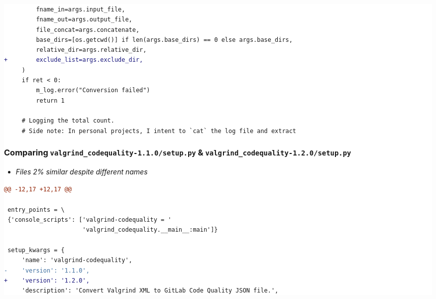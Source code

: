 ```diff
         fname_in=args.input_file,
         fname_out=args.output_file,
         file_concat=args.concatenate,
         base_dirs=[os.getcwd()] if len(args.base_dirs) == 0 else args.base_dirs,
         relative_dir=args.relative_dir,
+        exclude_list=args.exclude_dir,
     )
     if ret < 0:
         m_log.error("Conversion failed")
         return 1
 
     # Logging the total count.
     # Side note: In personal projects, I intent to `cat` the log file and extract
```

### Comparing `valgrind_codequality-1.1.0/setup.py` & `valgrind_codequality-1.2.0/setup.py`

 * *Files 2% similar despite different names*

```diff
@@ -12,17 +12,17 @@
 
 entry_points = \
 {'console_scripts': ['valgrind-codequality = '
                      'valgrind_codequality.__main__:main']}
 
 setup_kwargs = {
     'name': 'valgrind-codequality',
-    'version': '1.1.0',
+    'version': '1.2.0',
     'description': 'Convert Valgrind XML to GitLab Code Quality JSON file.',
```